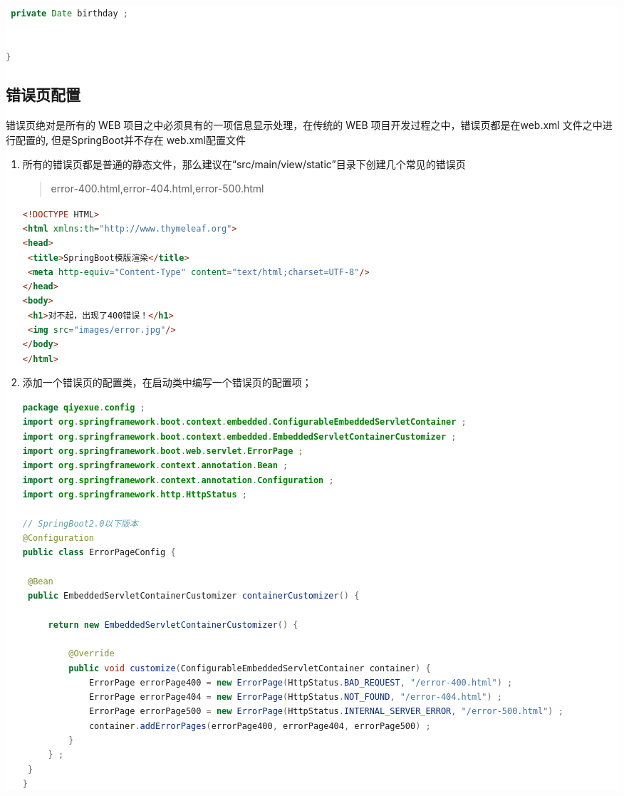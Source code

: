    ```java
   	private Date birthday ;
   	
   	
   }
   ```

## 错误页配置

错误页绝对是所有的 WEB 项目之中必须具有的一项信息显示处理，在传统的 WEB 项目开发过程之中，错误页都是在web.xml 文件之中进行配置的, 但是SpringBoot并不存在 web.xml配置文件

1. 所有的错误页都是普通的静态文件，那么建议在“src/main/view/static”目录下创建几个常见的错误页

   >error-400.html,error-404.html,error-500.html

   ```html
   <!DOCTYPE HTML>
   <html xmlns:th="http://www.thymeleaf.org">
   <head>
   	<title>SpringBoot模版渲染</title>
   	<meta http-equiv="Content-Type" content="text/html;charset=UTF-8"/>
   </head>
   <body>
   	<h1>对不起，出现了400错误！</h1>
   	<img src="images/error.jpg"/>
   </body>
   </html>
   ```

2. 添加一个错误页的配置类，在启动类中编写一个错误页的配置项；

   ```java
   package qiyexue.config ;
   import org.springframework.boot.context.embedded.ConfigurableEmbeddedServletContainer ;
   import org.springframework.boot.context.embedded.EmbeddedServletContainerCustomizer ;
   import org.springframework.boot.web.servlet.ErrorPage ;
   import org.springframework.context.annotation.Bean ;
   import org.springframework.context.annotation.Configuration ;
   import org.springframework.http.HttpStatus ;
   
   // SpringBoot2.0以下版本
   @Configuration
   public class ErrorPageConfig {
   	
   	@Bean
   	public EmbeddedServletContainerCustomizer containerCustomizer() {
   		
   		return new EmbeddedServletContainerCustomizer() {
   			
   			@Override
   			public void customize(ConfigurableEmbeddedServletContainer container) {
   				ErrorPage errorPage400 = new ErrorPage(HttpStatus.BAD_REQUEST, "/error-400.html") ;
   				ErrorPage errorPage404 = new ErrorPage(HttpStatus.NOT_FOUND, "/error-404.html") ;
   				ErrorPage errorPage500 = new ErrorPage(HttpStatus.INTERNAL_SERVER_ERROR, "/error-500.html") ;
   				container.addErrorPages(errorPage400, errorPage404, errorPage500) ;
   			}
   		} ;
   	}
   }
   
   ```
